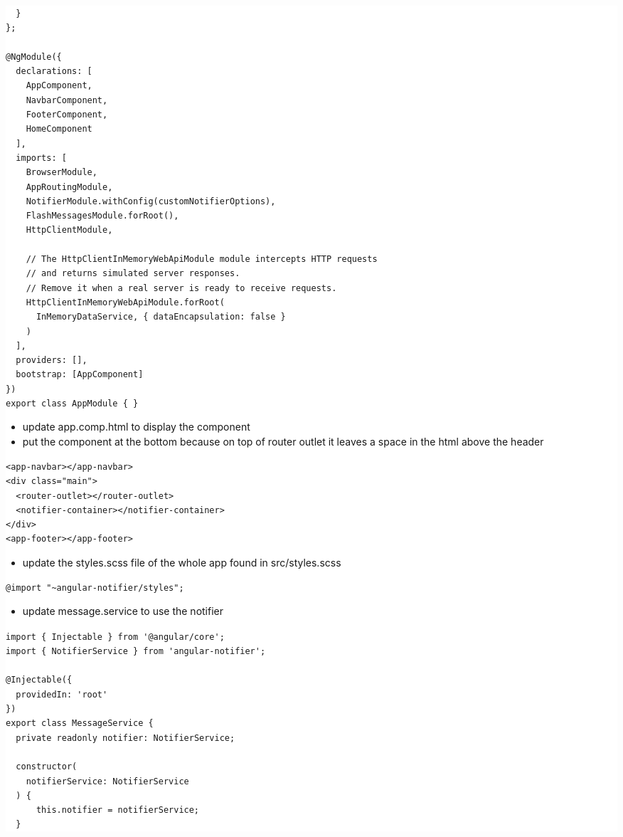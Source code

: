 ```
  }
};

@NgModule({
  declarations: [
    AppComponent,
    NavbarComponent,
    FooterComponent,
    HomeComponent
  ],
  imports: [
    BrowserModule,
    AppRoutingModule,
    NotifierModule.withConfig(customNotifierOptions),
    FlashMessagesModule.forRoot(),
    HttpClientModule,

    // The HttpClientInMemoryWebApiModule module intercepts HTTP requests
    // and returns simulated server responses.
    // Remove it when a real server is ready to receive requests.
    HttpClientInMemoryWebApiModule.forRoot(
      InMemoryDataService, { dataEncapsulation: false }
    )
  ],
  providers: [],
  bootstrap: [AppComponent]
})
export class AppModule { }
```

- update app.comp.html to display the component
- put the component at the bottom because on top of router outlet it leaves a space in the html above the header

```
<app-navbar></app-navbar>
<div class="main">
  <router-outlet></router-outlet>
  <notifier-container></notifier-container>
</div>
<app-footer></app-footer>
```

- update the styles.scss file of the whole app found in src/styles.scss

```
@import "~angular-notifier/styles";
```

- update message.service to use the notifier

```
import { Injectable } from '@angular/core';
import { NotifierService } from 'angular-notifier';

@Injectable({
  providedIn: 'root'
})
export class MessageService {
  private readonly notifier: NotifierService;

  constructor(
    notifierService: NotifierService
  ) {
      this.notifier = notifierService;
  }

```